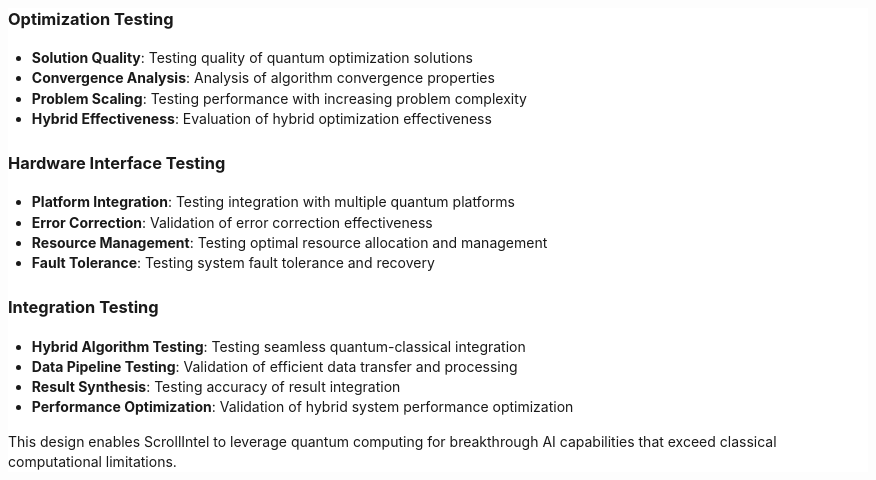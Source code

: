 ### Optimization Testing
- **Solution Quality**: Testing quality of quantum optimization solutions
- **Convergence Analysis**: Analysis of algorithm convergence properties
- **Problem Scaling**: Testing performance with increasing problem complexity
- **Hybrid Effectiveness**: Evaluation of hybrid optimization effectiveness

### Hardware Interface Testing
- **Platform Integration**: Testing integration with multiple quantum platforms
- **Error Correction**: Validation of error correction effectiveness
- **Resource Management**: Testing optimal resource allocation and management
- **Fault Tolerance**: Testing system fault tolerance and recovery

### Integration Testing
- **Hybrid Algorithm Testing**: Testing seamless quantum-classical integration
- **Data Pipeline Testing**: Validation of efficient data transfer and processing
- **Result Synthesis**: Testing accuracy of result integration
- **Performance Optimization**: Validation of hybrid system performance optimization

This design enables ScrollIntel to leverage quantum computing for breakthrough AI capabilities that exceed classical computational limitations.